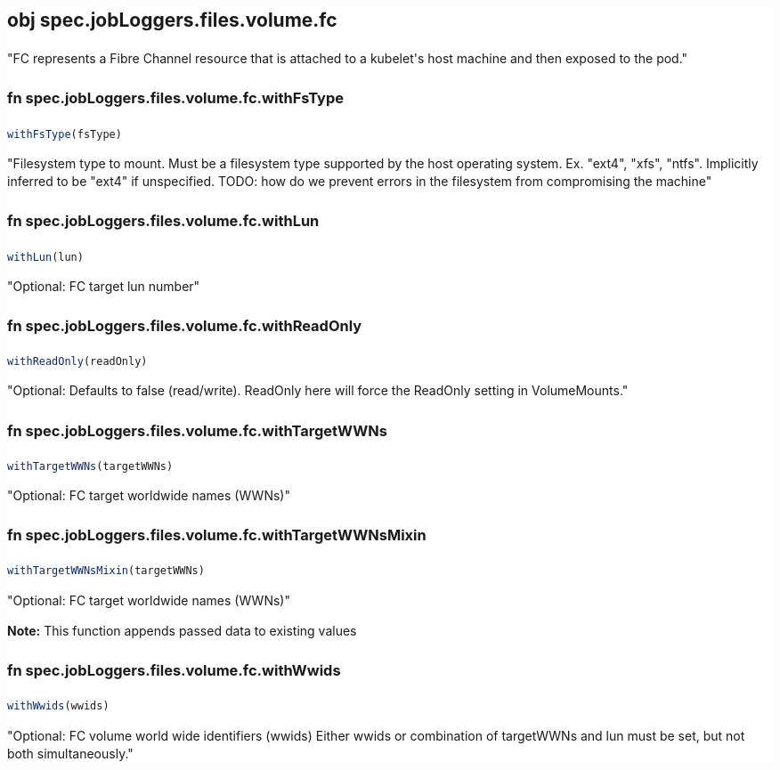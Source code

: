 ## obj spec.jobLoggers.files.volume.fc

"FC represents a Fibre Channel resource that is attached to a kubelet's host machine and then exposed to the pod."

### fn spec.jobLoggers.files.volume.fc.withFsType

```ts
withFsType(fsType)
```

"Filesystem type to mount. Must be a filesystem type supported by the host operating system. Ex. \"ext4\", \"xfs\", \"ntfs\". Implicitly inferred to be \"ext4\" if unspecified. TODO: how do we prevent errors in the filesystem from compromising the machine"

### fn spec.jobLoggers.files.volume.fc.withLun

```ts
withLun(lun)
```

"Optional: FC target lun number"

### fn spec.jobLoggers.files.volume.fc.withReadOnly

```ts
withReadOnly(readOnly)
```

"Optional: Defaults to false (read/write). ReadOnly here will force the ReadOnly setting in VolumeMounts."

### fn spec.jobLoggers.files.volume.fc.withTargetWWNs

```ts
withTargetWWNs(targetWWNs)
```

"Optional: FC target worldwide names (WWNs)"

### fn spec.jobLoggers.files.volume.fc.withTargetWWNsMixin

```ts
withTargetWWNsMixin(targetWWNs)
```

"Optional: FC target worldwide names (WWNs)"

**Note:** This function appends passed data to existing values

### fn spec.jobLoggers.files.volume.fc.withWwids

```ts
withWwids(wwids)
```

"Optional: FC volume world wide identifiers (wwids) Either wwids or combination of targetWWNs and lun must be set, but not both simultaneously."
